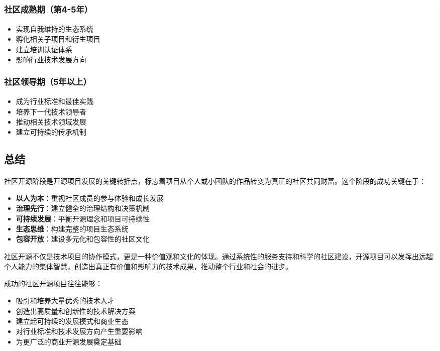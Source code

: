 ### 社区成熟期（第4-5年）
- 实现自我维持的生态系统
- 孵化相关子项目和衍生项目
- 建立培训认证体系
- 影响行业技术发展方向

### 社区领导期（5年以上）
- 成为行业标准和最佳实践
- 培养下一代技术领导者
- 推动相关技术领域发展
- 建立可持续的传承机制

## 总结

社区开源阶段是开源项目发展的关键转折点，标志着项目从个人或小团队的作品转变为真正的社区共同财富。这个阶段的成功关键在于：

- **以人为本**：重视社区成员的参与体验和成长发展
- **治理先行**：建立健全的治理结构和决策机制
- **可持续发展**：平衡开源理念和项目可持续性
- **生态思维**：构建完整的项目生态系统
- **包容开放**：建设多元化和包容性的社区文化

社区开源不仅是技术项目的协作模式，更是一种价值观和文化的体现。通过系统性的服务支持和科学的社区建设，开源项目可以发挥出远超个人能力的集体智慧，创造出真正有价值和影响力的技术成果，推动整个行业和社会的进步。

成功的社区开源项目往往能够：
- 吸引和培养大量优秀的技术人才
- 创造出高质量和创新性的技术解决方案
- 建立起可持续的发展模式和商业生态
- 对行业标准和技术发展方向产生重要影响
- 为更广泛的商业开源发展奠定基础